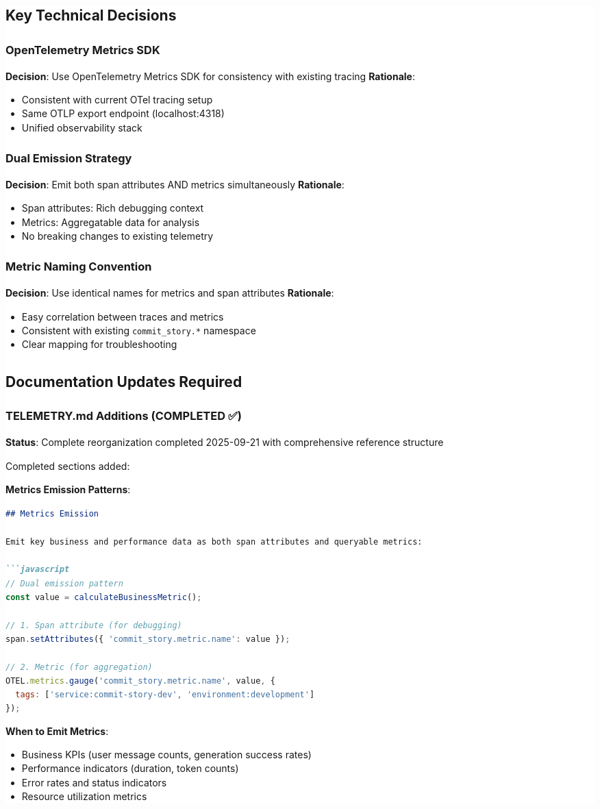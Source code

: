 ## Key Technical Decisions

### OpenTelemetry Metrics SDK
**Decision**: Use OpenTelemetry Metrics SDK for consistency with existing tracing
**Rationale**:
- Consistent with current OTel tracing setup
- Same OTLP export endpoint (localhost:4318)
- Unified observability stack

### Dual Emission Strategy
**Decision**: Emit both span attributes AND metrics simultaneously
**Rationale**:
- Span attributes: Rich debugging context
- Metrics: Aggregatable data for analysis
- No breaking changes to existing telemetry

### Metric Naming Convention
**Decision**: Use identical names for metrics and span attributes
**Rationale**:
- Easy correlation between traces and metrics
- Consistent with existing `commit_story.*` namespace
- Clear mapping for troubleshooting

## Documentation Updates Required

### TELEMETRY.md Additions (COMPLETED ✅)

**Status**: Complete reorganization completed 2025-09-21 with comprehensive reference structure

Completed sections added:

**Metrics Emission Patterns**:
```markdown
## Metrics Emission

Emit key business and performance data as both span attributes and queryable metrics:

```javascript
// Dual emission pattern
const value = calculateBusinessMetric();

// 1. Span attribute (for debugging)
span.setAttributes({ 'commit_story.metric.name': value });

// 2. Metric (for aggregation)
OTEL.metrics.gauge('commit_story.metric.name', value, {
  tags: ['service:commit-story-dev', 'environment:development']
});
```

**When to Emit Metrics**:
- Business KPIs (user message counts, generation success rates)
- Performance indicators (duration, token counts)
- Error rates and status indicators
- Resource utilization metrics
